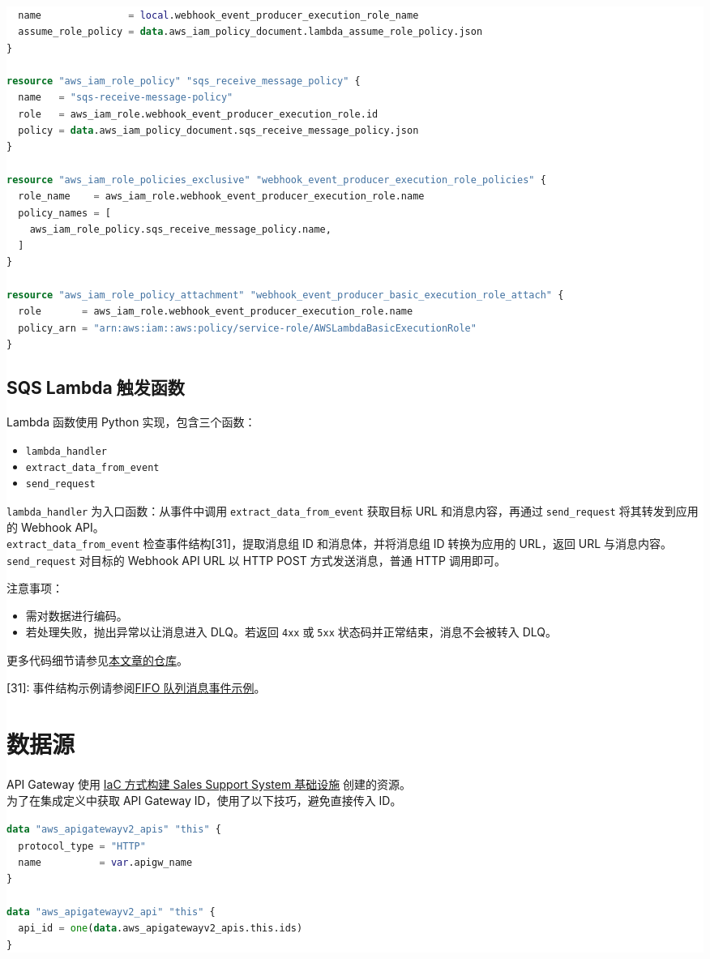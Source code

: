 ```hcl:main.tf
  name               = local.webhook_event_producer_execution_role_name
  assume_role_policy = data.aws_iam_policy_document.lambda_assume_role_policy.json
}

resource "aws_iam_role_policy" "sqs_receive_message_policy" {
  name   = "sqs-receive-message-policy"
  role   = aws_iam_role.webhook_event_producer_execution_role.id
  policy = data.aws_iam_policy_document.sqs_receive_message_policy.json
}

resource "aws_iam_role_policies_exclusive" "webhook_event_producer_execution_role_policies" {
  role_name    = aws_iam_role.webhook_event_producer_execution_role.name
  policy_names = [
    aws_iam_role_policy.sqs_receive_message_policy.name,
  ]
}

resource "aws_iam_role_policy_attachment" "webhook_event_producer_basic_execution_role_attach" {
  role       = aws_iam_role.webhook_event_producer_execution_role.name
  policy_arn = "arn:aws:iam::aws:policy/service-role/AWSLambdaBasicExecutionRole"
}
```

## SQS Lambda 触发函数

Lambda 函数使用 Python 实现，包含三个函数：

- `lambda_handler`  
- `extract_data_from_event`  
- `send_request`

`lambda_handler` 为入口函数：从事件中调用 `extract_data_from_event` 获取目标 URL 和消息内容，再通过 `send_request` 将其转发到应用的 Webhook API。  
`extract_data_from_event` 检查事件结构[31]，提取消息组 ID 和消息体，并将消息组 ID 转换为应用的 URL，返回 URL 与消息内容。  
`send_request` 对目标的 Webhook API URL 以 HTTP POST 方式发送消息，普通 HTTP 调用即可。

注意事项：

- 需对数据进行编码。  
- 若处理失败，抛出异常以让消息进入 DLQ。若返回 `4xx` 或 `5xx` 状态码并正常结束，消息不会被转入 DLQ。

更多代码细节请参见[本文章的仓库](https://github.com/mamezou-tech/webhook-with-sqs)。

[31]: 事件结构示例请参阅[FIFO 队列消息事件示例](https://docs.aws.amazon.com/ja_jp/lambda/latest/dg/with-sqs.html#sample-fifo-queues-message-event)。

# 数据源

API Gateway 使用 [IaC 方式构建 Sales Support System 基础设施](/in-house-project/sss/sss-by-iac/) 创建的资源。  
为了在集成定义中获取 API Gateway ID，使用了以下技巧，避免直接传入 ID。

```hcl:data.tf
data "aws_apigatewayv2_apis" "this" {
  protocol_type = "HTTP"
  name          = var.apigw_name
}

data "aws_apigatewayv2_api" "this" {
  api_id = one(data.aws_apigatewayv2_apis.this.ids)
}
```


[^1]: 在运维工时削减方面，这也是改进其他错误处理（半自动化或强化检查等）的一部分。
[^11]: 参考 AWS 消息服务决策树 [Decision Tree: choose the right AWS messaging service | Better Dev](https://betterdev.blog/decision-tree-sqs-sns-kinesis-eventbridge/)。  
[^12]: 这里使用的是 AWS API Gateway V2（因为现有系统使用 ECS 集成）。若无法使用，需要通过 Lambda，因此需额外开发对应 Lambda。
[21]: `request_parameters` 的可用条目取决于 `integration_subtype`，详情请参阅 [Integration subtype reference - Amazon API Gateway](https://docs.aws.amazon.com/apigateway/latest/developerguide/http-api-develop-integrations-aws-services-reference.html)。